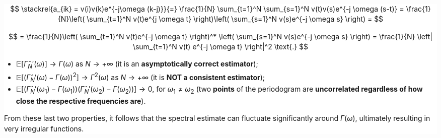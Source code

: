 $$
\stackrel{a_{ik} = v(i)v(k)e^{-j\omega (k-j)}}{=} \frac{1}{N} \sum_{t=1}^N \sum_{s=1}^N v(t)v(s)e^{-j \omega (s-t)} = \frac{1}{N}\left( \sum_{t=1}^N v(t)e^{j \omega t} \right)\left( \sum_{s=1}^N v(s)e^{-j \omega s} \right) =
$$

$$
= \frac{1}{N}\left( \sum_{t=1}^N v(t)e^{-j \omega t} \right)^* \left( \sum_{s=1}^N v(s)e^{-j \omega s} \right) = \frac{1}{N} \left| \sum_{t=1}^N v(t) e^{-j \omega t} \right|^2 \text{.}
$$

- $\mathbb{E}[\hat{\Gamma}_N'(\omega)] \rightarrow \Gamma(\omega)$ as $N \rightarrow + \infty$ (it is an **asymptotically correct estimator**);
- $\mathbb{E}[(\hat{\Gamma}_N'(\omega) - \Gamma(\omega))^2] \rightarrow \Gamma^2(\omega)$ as $N \rightarrow + \infty$ (it is **NOT a consistent estimator**);
- $\mathbb{E}[(\hat{\Gamma}_N'(\omega_1) - \Gamma(\omega_1))(\hat{\Gamma}_N'(\omega_2) - \Gamma(\omega_2))] \rightarrow 0$, for $\omega_1 \neq \omega_2$ (two **points** of the periodogram are **uncorrelated regardless of how close the respective frequencies are**).

From these last two properties, it follows that the spectral estimate can fluctuate significantly around $\Gamma(\omega)$, ultimately resulting in very irregular functions.